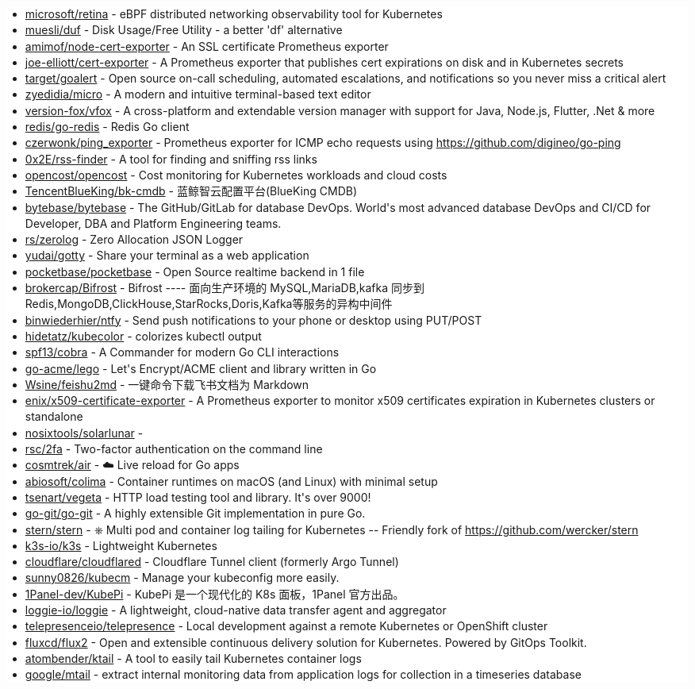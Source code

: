 - [microsoft/retina](https://github.com/microsoft/retina) - eBPF distributed networking observability tool for Kubernetes
- [muesli/duf](https://github.com/muesli/duf) - Disk Usage/Free Utility - a better 'df' alternative
- [amimof/node-cert-exporter](https://github.com/amimof/node-cert-exporter) - An SSL certificate Prometheus exporter
- [joe-elliott/cert-exporter](https://github.com/joe-elliott/cert-exporter) - A Prometheus exporter that publishes cert expirations on disk and in Kubernetes secrets
- [target/goalert](https://github.com/target/goalert) - Open source on-call scheduling, automated escalations, and notifications so you never miss a critical alert
- [zyedidia/micro](https://github.com/zyedidia/micro) - A modern and intuitive terminal-based text editor
- [version-fox/vfox](https://github.com/version-fox/vfox) - A cross-platform and extendable version manager with support for Java, Node.js, Flutter, .Net & more
- [redis/go-redis](https://github.com/redis/go-redis) - Redis Go client
- [czerwonk/ping_exporter](https://github.com/czerwonk/ping_exporter) - Prometheus exporter for ICMP echo requests using https://github.com/digineo/go-ping
- [0x2E/rss-finder](https://github.com/0x2E/rss-finder) - A tool for finding and sniffing rss links
- [opencost/opencost](https://github.com/opencost/opencost) - Cost monitoring for Kubernetes workloads and cloud costs
- [TencentBlueKing/bk-cmdb](https://github.com/TencentBlueKing/bk-cmdb) - 蓝鲸智云配置平台(BlueKing CMDB)
- [bytebase/bytebase](https://github.com/bytebase/bytebase) - The GitHub/GitLab for database DevOps. World's most advanced database DevOps and CI/CD for Developer, DBA and Platform Engineering teams.
- [rs/zerolog](https://github.com/rs/zerolog) - Zero Allocation JSON Logger
- [yudai/gotty](https://github.com/yudai/gotty) - Share your terminal as a web application
- [pocketbase/pocketbase](https://github.com/pocketbase/pocketbase) - Open Source realtime backend in 1 file
- [brokercap/Bifrost](https://github.com/brokercap/Bifrost) - Bifrost ---- 面向生产环境的 MySQL,MariaDB,kafka 同步到Redis,MongoDB,ClickHouse,StarRocks,Doris,Kafka等服务的异构中间件
- [binwiederhier/ntfy](https://github.com/binwiederhier/ntfy) - Send push notifications to your phone or desktop using PUT/POST
- [hidetatz/kubecolor](https://github.com/hidetatz/kubecolor) - colorizes kubectl output
- [spf13/cobra](https://github.com/spf13/cobra) - A Commander for modern Go CLI interactions
- [go-acme/lego](https://github.com/go-acme/lego) - Let's Encrypt/ACME client and library written in Go
- [Wsine/feishu2md](https://github.com/Wsine/feishu2md) - 一键命令下载飞书文档为 Markdown
- [enix/x509-certificate-exporter](https://github.com/enix/x509-certificate-exporter) - A Prometheus exporter to monitor x509 certificates expiration in Kubernetes clusters or standalone
- [nosixtools/solarlunar](https://github.com/nosixtools/solarlunar) - 
- [rsc/2fa](https://github.com/rsc/2fa) - Two-factor authentication on the command line
- [cosmtrek/air](https://github.com/cosmtrek/air) - ☁️ Live reload for Go apps
- [abiosoft/colima](https://github.com/abiosoft/colima) - Container runtimes on macOS (and Linux) with minimal setup
- [tsenart/vegeta](https://github.com/tsenart/vegeta) - HTTP load testing tool and library. It's over 9000!
- [go-git/go-git](https://github.com/go-git/go-git) - A highly extensible Git implementation in pure Go.
- [stern/stern](https://github.com/stern/stern) - ⎈ Multi pod and container log tailing for Kubernetes -- Friendly fork of https://github.com/wercker/stern
- [k3s-io/k3s](https://github.com/k3s-io/k3s) - Lightweight Kubernetes
- [cloudflare/cloudflared](https://github.com/cloudflare/cloudflared) - Cloudflare Tunnel client (formerly Argo Tunnel)
- [sunny0826/kubecm](https://github.com/sunny0826/kubecm) - Manage your kubeconfig more easily.
- [1Panel-dev/KubePi](https://github.com/1Panel-dev/KubePi) - KubePi 是一个现代化的 K8s 面板，1Panel 官方出品。
- [loggie-io/loggie](https://github.com/loggie-io/loggie) - A lightweight, cloud-native data transfer agent and aggregator
- [telepresenceio/telepresence](https://github.com/telepresenceio/telepresence) - Local development against a remote Kubernetes or OpenShift cluster
- [fluxcd/flux2](https://github.com/fluxcd/flux2) - Open and extensible continuous delivery solution for Kubernetes. Powered by GitOps Toolkit.
- [atombender/ktail](https://github.com/atombender/ktail) - A tool to easily tail Kubernetes container logs
- [google/mtail](https://github.com/google/mtail) - extract internal monitoring data from application logs for collection in a timeseries database
